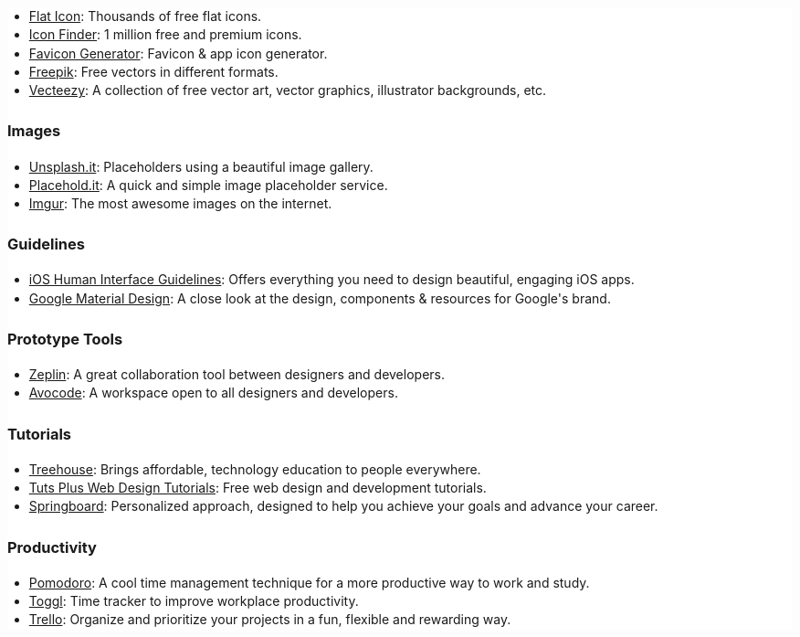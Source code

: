 *   [Flat Icon](http://flaticon.com): Thousands of free flat icons.
*   [Icon Finder](http://iconfinder.com): 1 million free and premium icons.
*   [Favicon Generator](http://www.favicon-generator.org/): Favicon & app icon generator.
*   [Freepik](http://freepik.com): Free vectors in different formats.
*   [Vecteezy](http://vecteezy.com): A collection of free vector art, vector graphics, illustrator backgrounds, etc.

### Images

*   [Unsplash.it](http://unsplash.it): Placeholders using a beautiful image gallery.
*   [Placehold.it](http://placehold.it): A quick and simple image placeholder service.
*   [Imgur](http://imgur.com): The most awesome images on the internet.

### Guidelines

*   [iOS Human Interface Guidelines](https://developer.apple.com/ios/human-interface-guidelines/): Offers everything you need to design beautiful, engaging iOS apps.
*   [Google Material Design](https://material.google.com/): A close look at the design, components & resources for Google's brand.

### Prototype Tools

*   [Zeplin](https://zeplin.io/): A great collaboration tool between designers and developers.
*   [Avocode](https://avocode.com/): A workspace open to all designers and developers.

### Tutorials

*   [Treehouse](https://teamtreehouse.com/tracks/web-design): Brings affordable, technology education to people everywhere.
*   [Tuts Plus Web Design Tutorials](http://webdesign.tutsplus.com/): Free web design and development tutorials.
*   [Springboard](https://www.springboard.com): Personalized approach, designed to help you achieve your goals and advance your career.

### Productivity

*   [Pomodoro](http://tomato-timer.com): A cool time management technique for a more productive way to work and study.
*   [Toggl](http://toggl.com): Time tracker to improve workplace productivity.
*   [Trello](http://trello.com): Organize and prioritize your projects in a fun, flexible and rewarding way.